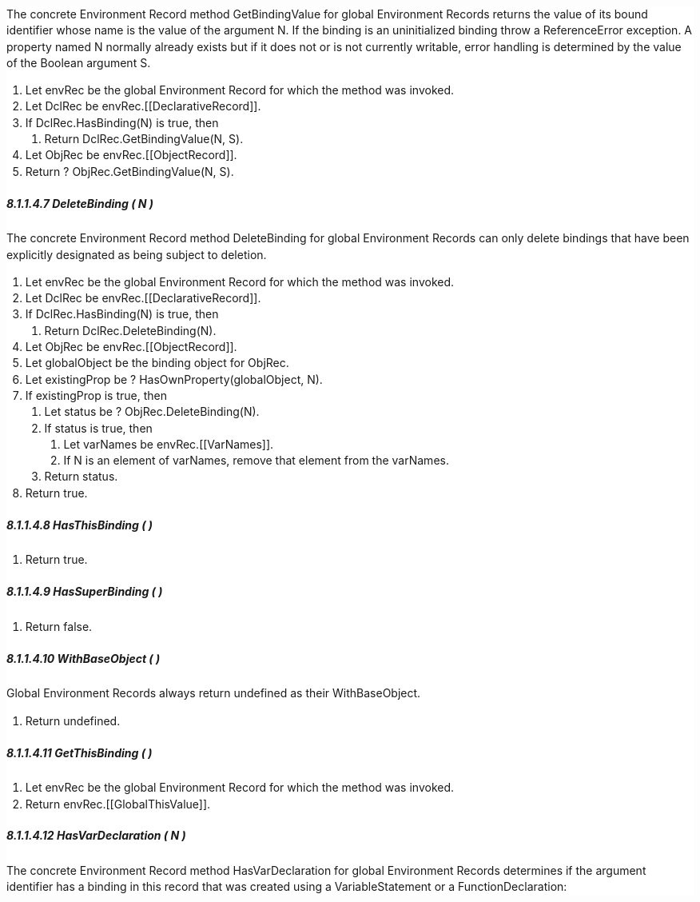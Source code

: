 The concrete Environment Record method GetBindingValue for global Environment Records returns the value of its bound identifier whose name is the value of the argument N. If the binding is an uninitialized binding throw a ReferenceError exception. A property named N normally already exists but if it does not or is not currently writable, error handling is determined by the value of the Boolean argument S.

1. Let envRec be the global Environment Record for which the method was invoked.
2. Let DclRec be envRec.[[DeclarativeRecord]].
3. If DclRec.HasBinding(N) is true, then
   1. Return DclRec.GetBindingValue(N, S).
4. Let ObjRec be envRec.[[ObjectRecord]].
5. Return ? ObjRec.GetBindingValue(N, S).

##### 8.1.1.4.7 DeleteBinding ( N )

The concrete Environment Record method DeleteBinding for global Environment Records can only delete bindings that have been explicitly designated as being subject to deletion.

1. Let envRec be the global Environment Record for which the method was invoked.
2. Let DclRec be envRec.[[DeclarativeRecord]].
3. If DclRec.HasBinding(N) is true, then
   1. Return DclRec.DeleteBinding(N).
4. Let ObjRec be envRec.[[ObjectRecord]].
5. Let globalObject be the binding object for ObjRec.
6. Let existingProp be ? HasOwnProperty(globalObject, N).
7. If existingProp is true, then
   1. Let status be ? ObjRec.DeleteBinding(N).
   2. If status is true, then
      1. Let varNames be envRec.[[VarNames]].
      2. If N is an element of varNames, remove that element from the varNames.
   3. Return status.
8. Return true.

##### 8.1.1.4.8 HasThisBinding ( )

1. Return true.

##### 8.1.1.4.9 HasSuperBinding ( )

1. Return false.

##### 8.1.1.4.10 WithBaseObject ( )

Global Environment Records always return undefined as their WithBaseObject.

1. Return undefined.

##### 8.1.1.4.11 GetThisBinding ( )

1. Let envRec be the global Environment Record for which the method was invoked.
2. Return envRec.[[GlobalThisValue]].

##### 8.1.1.4.12 HasVarDeclaration ( N )

The concrete Environment Record method HasVarDeclaration for global Environment Records determines if the argument identifier has a binding in this record that was created using a VariableStatement or a FunctionDeclaration:
